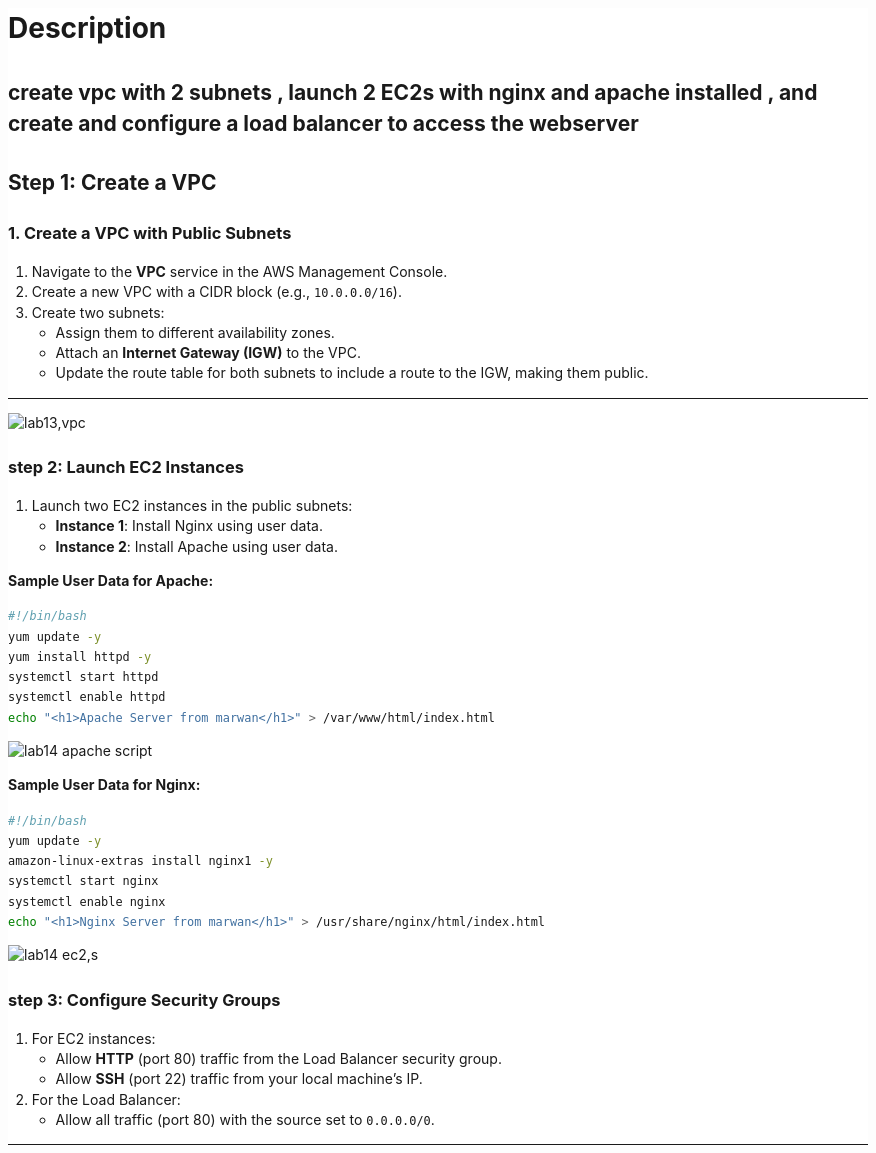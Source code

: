 # Description
## create vpc with 2 subnets , launch 2 EC2s with nginx and apache installed , and create and configure a load balancer to access the webserver

## Step 1: Create a VPC

### 1. Create a VPC with Public Subnets
1. Navigate to the **VPC** service in the AWS Management Console.
2. Create a new VPC with a CIDR block (e.g., `10.0.0.0/16`).
3. Create two subnets:
   - Assign them to different availability zones.
   - Attach an **Internet Gateway (IGW)** to the VPC.
   - Update the route table for both subnets to include a route to the IGW, making them public.

---

<img width="175" alt="lab13,vpc" src="https://github.com/user-attachments/assets/960527ed-2159-48e1-bd12-d7d05597f7fd">

### step 2: Launch EC2 Instances
1. Launch two EC2 instances in the public subnets:
   - **Instance 1**: Install Nginx using user data.
   - **Instance 2**: Install Apache using user data.
     

 **Sample User Data for Apache:**
   ```bash
   #!/bin/bash
   yum update -y
   yum install httpd -y
   systemctl start httpd
   systemctl enable httpd
   echo "<h1>Apache Server from marwan</h1>" > /var/www/html/index.html
   ```
<img width="531" alt="lab14 apache script" src="https://github.com/user-attachments/assets/5cf303af-c866-4417-85f3-b19ff7866517">

**Sample User Data for Nginx:**
   ```bash
   #!/bin/bash
   yum update -y
   amazon-linux-extras install nginx1 -y
   systemctl start nginx
   systemctl enable nginx
   echo "<h1>Nginx Server from marwan</h1>" > /usr/share/nginx/html/index.html
   ```

<img width="801" alt="lab14 ec2,s" src="https://github.com/user-attachments/assets/734935f1-e49e-4afc-82af-a62d82c2a3a0">


### step 3: Configure Security Groups
1. For EC2 instances:
   - Allow **HTTP** (port 80) traffic from the Load Balancer security group.
   - Allow **SSH** (port 22) traffic from your local machine’s IP.
2. For the Load Balancer:
   - Allow all traffic (port 80) with the source set to `0.0.0.0/0`.

---